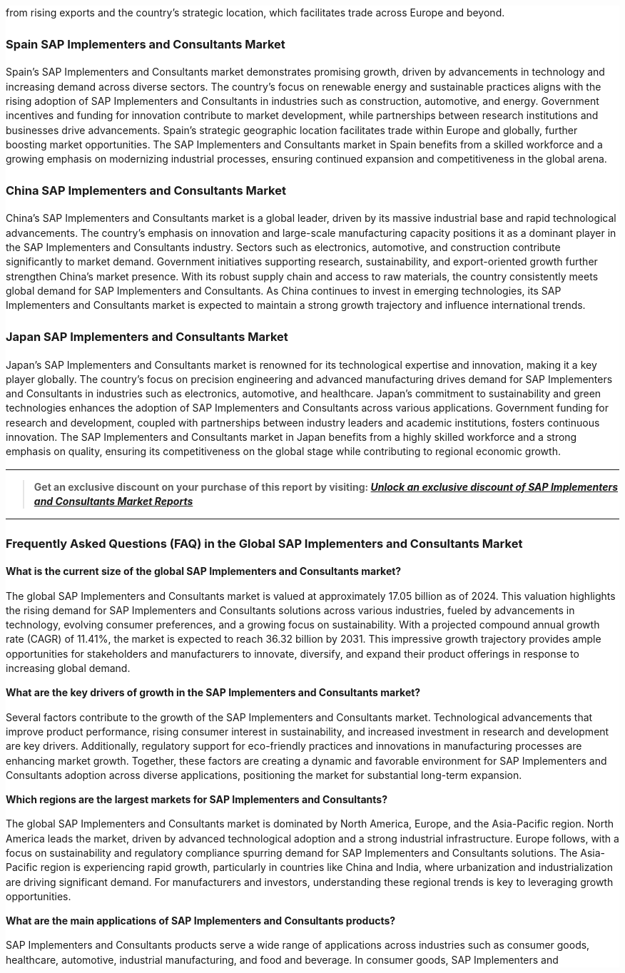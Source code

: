 from rising exports and the country&rsquo;s strategic location, which facilitates trade across Europe and beyond.</p><h3>Spain SAP Implementers and Consultants Market</h3><p>Spain&rsquo;s SAP Implementers and Consultants market demonstrates promising growth, driven by advancements in technology and increasing demand across diverse sectors. The country&rsquo;s focus on renewable energy and sustainable practices aligns with the rising adoption of SAP Implementers and Consultants in industries such as construction, automotive, and energy. Government incentives and funding for innovation contribute to market development, while partnerships between research institutions and businesses drive advancements. Spain&rsquo;s strategic geographic location facilitates trade within Europe and globally, further boosting market opportunities. The SAP Implementers and Consultants market in Spain benefits from a skilled workforce and a growing emphasis on modernizing industrial processes, ensuring continued expansion and competitiveness in the global arena.</p><h3>China SAP Implementers and Consultants Market</h3><p>China&rsquo;s SAP Implementers and Consultants market is a global leader, driven by its massive industrial base and rapid technological advancements. The country&rsquo;s emphasis on innovation and large-scale manufacturing capacity positions it as a dominant player in the SAP Implementers and Consultants industry. Sectors such as electronics, automotive, and construction contribute significantly to market demand. Government initiatives supporting research, sustainability, and export-oriented growth further strengthen China&rsquo;s market presence. With its robust supply chain and access to raw materials, the country consistently meets global demand for SAP Implementers and Consultants. As China continues to invest in emerging technologies, its SAP Implementers and Consultants market is expected to maintain a strong growth trajectory and influence international trends.</p><h3>Japan SAP Implementers and Consultants Market</h3><p>Japan&rsquo;s SAP Implementers and Consultants market is renowned for its technological expertise and innovation, making it a key player globally. The country&rsquo;s focus on precision engineering and advanced manufacturing drives demand for SAP Implementers and Consultants in industries such as electronics, automotive, and healthcare. Japan&rsquo;s commitment to sustainability and green technologies enhances the adoption of SAP Implementers and Consultants across various applications. Government funding for research and development, coupled with partnerships between industry leaders and academic institutions, fosters continuous innovation. The SAP Implementers and Consultants market in Japan benefits from a highly skilled workforce and a strong emphasis on quality, ensuring its competitiveness on the global stage while contributing to regional economic growth.</p><hr /><blockquote><p><strong>Get an exclusive discount on your purchase of this report by visiting: <em><a href="://marketresearchpulse.com/ask-for-discount/14218?utm_source=Github&amp;utm_medium=0112">Unlock an exclusive discount of SAP Implementers and Consultants Market Reports</a></em>&nbsp;</strong></p></blockquote><hr /><h3>Frequently Asked Questions (FAQ) in the Global SAP Implementers and Consultants Market</h3><p><strong>What is the current size of the global SAP Implementers and Consultants market?</strong></p><p>The global SAP Implementers and Consultants market is valued at approximately 17.05 billion as of 2024. This valuation highlights the rising demand for SAP Implementers and Consultants solutions across various industries, fueled by advancements in technology, evolving consumer preferences, and a growing focus on sustainability. With a projected compound annual growth rate (CAGR) of 11.41%, the market is expected to reach 36.32 billion by 2031. This impressive growth trajectory provides ample opportunities for stakeholders and manufacturers to innovate, diversify, and expand their product offerings in response to increasing global demand.</p><p><strong>What are the key drivers of growth in the SAP Implementers and Consultants market?</strong></p><p>Several factors contribute to the growth of the SAP Implementers and Consultants market. Technological advancements that improve product performance, rising consumer interest in sustainability, and increased investment in research and development are key drivers. Additionally, regulatory support for eco-friendly practices and innovations in manufacturing processes are enhancing market growth. Together, these factors are creating a dynamic and favorable environment for SAP Implementers and Consultants adoption across diverse applications, positioning the market for substantial long-term expansion.</p><p><strong>Which regions are the largest markets for SAP Implementers and Consultants?</strong></p><p>The global SAP Implementers and Consultants market is dominated by North America, Europe, and the Asia-Pacific region. North America leads the market, driven by advanced technological adoption and a strong industrial infrastructure. Europe follows, with a focus on sustainability and regulatory compliance spurring demand for SAP Implementers and Consultants solutions. The Asia-Pacific region is experiencing rapid growth, particularly in countries like China and India, where urbanization and industrialization are driving significant demand. For manufacturers and investors, understanding these regional trends is key to leveraging growth opportunities.</p><p><strong>What are the main applications of SAP Implementers and Consultants products?</strong></p><p>SAP Implementers and Consultants products serve a wide range of applications across industries such as consumer goods, healthcare, automotive, industrial manufacturing, and food and beverage. In consumer goods, SAP Implementers and